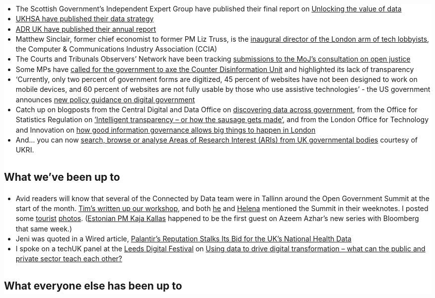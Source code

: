 * The Scottish Government’s Independent Expert Group have published their final report on [Unlocking the value of data](https://www.gov.scot/publications/final-report-independent-expert-group-scottish-government-unlocking-value-data/)
* [UKHSA have published their data strategy](https://www.gov.uk/government/publications/ukhsa-data-strategy)
* [ADR UK have published their annual report](https://reports.adruk.org/annual-report-2022-2023/)
* Matthew Sinclair, former chief economist to former PM Liz Truss, is the [inaugural director of the London arm of tech lobbyists](https://www.politico.eu/article/meet-big-tech-british-bulldog/), the Computer & Communications Industry Association (CCIA)  
* The Courts and Tribunals Observers’ Network have been tracking [submissions to the MoJ’s consultation on open justice](https://courtobservers.org/submissions-to-moj-consultation-open-justice-the-way-forward/)
* Some MPs have [called for the government to axe the Counter Disinformation Unit](https://www.telegraph.co.uk/politics/2023/09/11/cdu-suppressing-free-speech-covid-government-opposition/) and highlighted its lack of transparency 
* ‘Currently, only two percent of government forms are digitized, 45 percent of websites have not been designed to work on mobile devices, and 60 percent of websites are not fully usable by those who use assistive technologies’ - the US government announces [new policy guidance on digital government](https://www.whitehouse.gov/omb/briefing-room/2023/09/22/why-the-american-people-deserve-a-digital-government/)
* Catch up on blogposts from the Central Digital and Data Office on [discovering data across government](https://cddo.blog.gov.uk/2023/09/13/discovering-data-across-government/), from the Office for Statistics Regulation on [’Intelligent transparency – or how the sausage gets made’](https://osr.statisticsauthority.gov.uk/blog/intelligent-transparency-or-how-the-sausage-gets-made/), and from the London Office for Technology and Innovation on [how good information governance allows big things to happen in London](https://loti.london/blog/how-good-information-governance-allows-big-things-to-happen-in-london/)
* And… you can now [search, browse or analyse Areas of Research Interest (ARIs) from UK governmental bodies](https://ari.org.uk/) courtesy of UKRI.


## What we’ve been up to

* Avid readers will know that several of the Connected by Data team were in Tallinn around the Open Government Summit at the start of the month. [Tim’s written up our workshop](https://connectedbydata.org/blog/2023/09/05/meeting-digital-governance-challenge-policy-commitments), and both [he](https://connectedbydata.org/weeknotes/2023/09/08/tim-weeknotes) and [Helena](https://connectedbydata.org/weeknotes/2023/09/14/helena-weeknotes) mentioned the Summit in their weeknotes. I posted some [tourist](https://twitter.com/GavinFreeguard/status/1700080396199706702) [photos](https://twitter.com/GavinFreeguard/status/1700454215196323931). ([Estonian PM Kaja Kallas](https://www.youtube.com/watch?v=1W3m2R2FDNQ) happened to be the first guest on Azeem Azhar’s new series with Bloomberg that same week.)
* Jeni was quoted in a Wired article, [Palantir’s Reputation Stalks Its Bid for the UK’s National Health Data](https://www.wired.co.uk/article/palantir-nhs-data)
* I spoke on a techUK panel at the [Leeds Digital Festival](https://leedsdigitalfestival.org/) on [Using data to drive digital transformation – what can the public and private sector teach each other?](https://www.techuk.org/resource/event-insight-using-data-to-drive-digital-transformation-what-can-the-public-and-private-sector-teach-each-other.html)


## What everyone else has been up to
